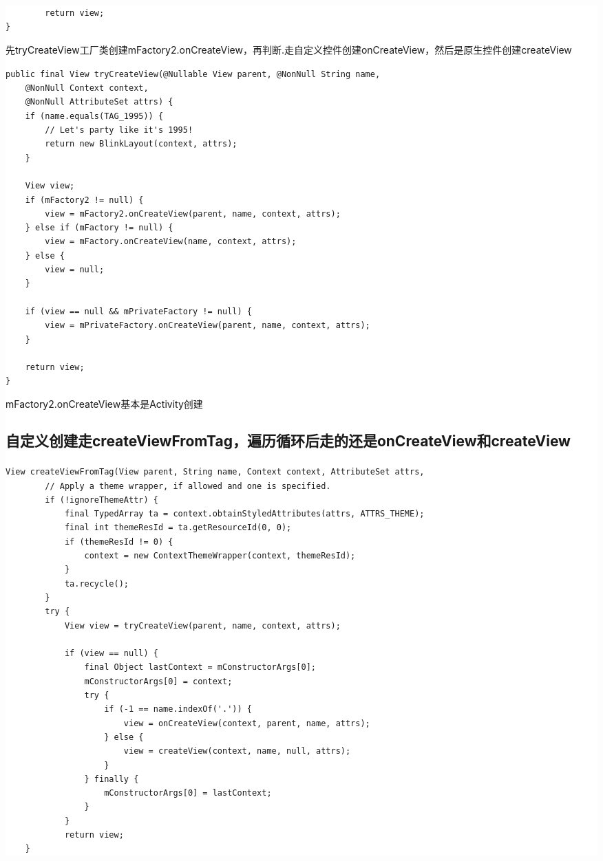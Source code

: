             return view;
    }

先tryCreateView工厂类创建mFactory2.onCreateView，再判断.走自定义控件创建onCreateView，然后是原生控件创建createView

    public final View tryCreateView(@Nullable View parent, @NonNull String name,
        @NonNull Context context,
        @NonNull AttributeSet attrs) {
        if (name.equals(TAG_1995)) {
            // Let's party like it's 1995!
            return new BlinkLayout(context, attrs);
        }
    
        View view;
        if (mFactory2 != null) {
            view = mFactory2.onCreateView(parent, name, context, attrs);
        } else if (mFactory != null) {
            view = mFactory.onCreateView(name, context, attrs);
        } else {
            view = null;
        }
    
        if (view == null && mPrivateFactory != null) {
            view = mPrivateFactory.onCreateView(parent, name, context, attrs);
        }
    
        return view;
    }

mFactory2.onCreateView基本是Activity创建

## 自定义创建走createViewFromTag，遍历循环后走的还是onCreateView和createView

    View createViewFromTag(View parent, String name, Context context, AttributeSet attrs,
            // Apply a theme wrapper, if allowed and one is specified.
            if (!ignoreThemeAttr) {
                final TypedArray ta = context.obtainStyledAttributes(attrs, ATTRS_THEME);
                final int themeResId = ta.getResourceId(0, 0);
                if (themeResId != 0) {
                    context = new ContextThemeWrapper(context, themeResId);
                }
                ta.recycle();
            }
            try {
                View view = tryCreateView(parent, name, context, attrs);
    
                if (view == null) {
                    final Object lastContext = mConstructorArgs[0];
                    mConstructorArgs[0] = context;
                    try {
                        if (-1 == name.indexOf('.')) {
                            view = onCreateView(context, parent, name, attrs);
                        } else {
                            view = createView(context, name, null, attrs);
                        }
                    } finally {
                        mConstructorArgs[0] = lastContext;
                    }
                }
                return view;
        }
